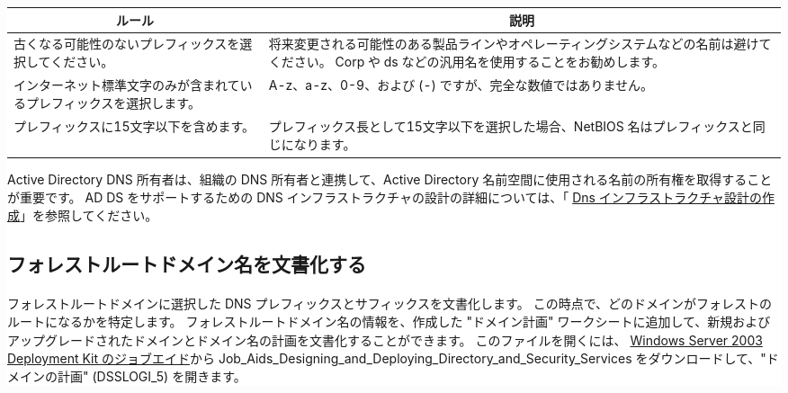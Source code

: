 |ルール|説明|
|--------|---------------|
|古くなる可能性のないプレフィックスを選択してください。|将来変更される可能性のある製品ラインやオペレーティングシステムなどの名前は避けてください。 Corp や ds などの汎用名を使用することをお勧めします。|
|インターネット標準文字のみが含まれているプレフィックスを選択します。|A-z、a-z、0-9、および (-) ですが、完全な数値ではありません。|
|プレフィックスに15文字以下を含めます。|プレフィックス長として15文字以下を選択した場合、NetBIOS 名はプレフィックスと同じになります。|

Active Directory DNS 所有者は、組織の DNS 所有者と連携して、Active Directory 名前空間に使用される名前の所有権を取得することが重要です。 AD DS をサポートするための DNS インフラストラクチャの設計の詳細については、「 [Dns インフラストラクチャ設計の作成](../../ad-ds/plan/Creating-a-DNS-Infrastructure-Design.md)」を参照してください。

## <a name="documenting-the-forest-root-domain-name"></a>フォレストルートドメイン名を文書化する

フォレストルートドメインに選択した DNS プレフィックスとサフィックスを文書化します。 この時点で、どのドメインがフォレストのルートになるかを特定します。 フォレストルートドメイン名の情報を、作成した "ドメイン計画" ワークシートに追加して、新規およびアップグレードされたドメインとドメイン名の計画を文書化することができます。 このファイルを開くには、 [Windows Server 2003 Deployment Kit のジョブエイド](https://www.microsoft.com/download/details.aspx?id=9608)から Job_Aids_Designing_and_Deploying_Directory_and_Security_Services をダウンロードして、"ドメインの計画" (DSSLOGI_5) を開きます。
